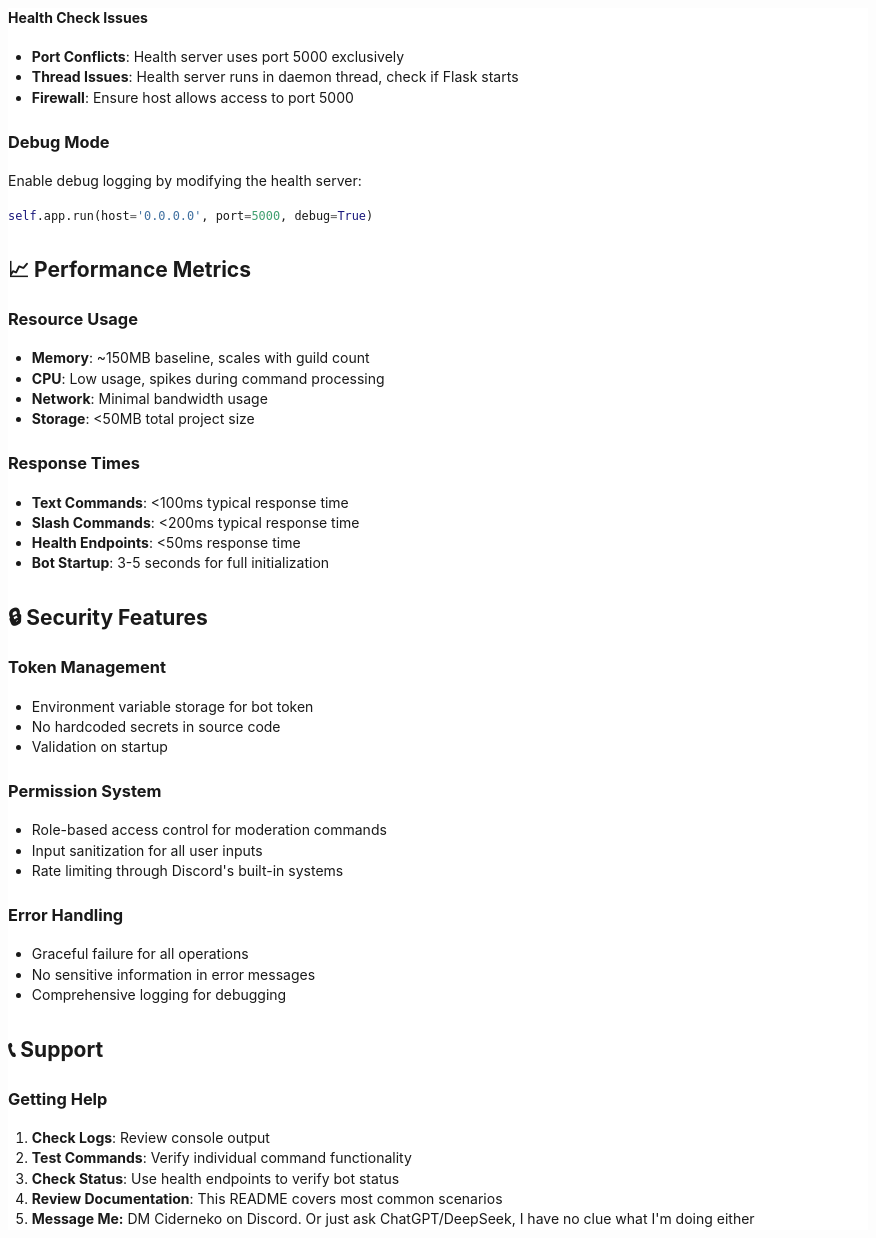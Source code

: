 #### Health Check Issues
- **Port Conflicts**: Health server uses port 5000 exclusively
- **Thread Issues**: Health server runs in daemon thread, check if Flask starts
- **Firewall**: Ensure host allows access to port 5000

### Debug Mode
Enable debug logging by modifying the health server:
```python
self.app.run(host='0.0.0.0', port=5000, debug=True)
```

## 📈 Performance Metrics

### Resource Usage
- **Memory**: ~150MB baseline, scales with guild count
- **CPU**: Low usage, spikes during command processing
- **Network**: Minimal bandwidth usage
- **Storage**: <50MB total project size

### Response Times
- **Text Commands**: <100ms typical response time
- **Slash Commands**: <200ms typical response time
- **Health Endpoints**: <50ms response time
- **Bot Startup**: 3-5 seconds for full initialization

## 🔒 Security Features

### Token Management
- Environment variable storage for bot token
- No hardcoded secrets in source code
- Validation on startup

### Permission System
- Role-based access control for moderation commands
- Input sanitization for all user inputs
- Rate limiting through Discord's built-in systems

### Error Handling
- Graceful failure for all operations
- No sensitive information in error messages
- Comprehensive logging for debugging

## 📞 Support

### Getting Help
1. **Check Logs**: Review console output
2. **Test Commands**: Verify individual command functionality
3. **Check Status**: Use health endpoints to verify bot status
4. **Review Documentation**: This README covers most common scenarios
5. **Message Me:** DM Ciderneko on Discord. Or just ask ChatGPT/DeepSeek, I have no clue what I'm doing either
